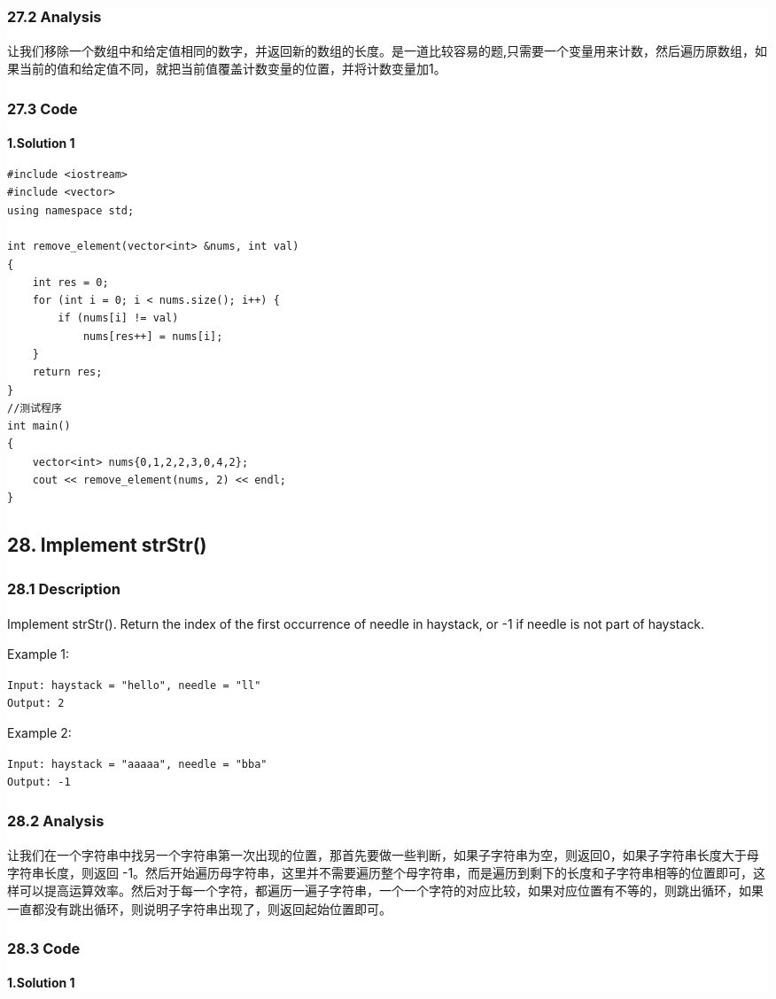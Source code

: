 ### 27.2 Analysis

让我们移除一个数组中和给定值相同的数字，并返回新的数组的长度。是一道比较容易的题,只需要一个变量用来计数，然后遍历原数组，如果当前的值和给定值不同，就把当前值覆盖计数变量的位置，并将计数变量加1。

### 27.3 Code

**1.Solution 1**

	#include <iostream>
	#include <vector>
	using namespace std;

	int remove_element(vector<int> &nums, int val)
	{
		int res = 0;
		for (int i = 0; i < nums.size(); i++) {
			if (nums[i] != val)
				nums[res++] = nums[i];
		}
		return res;
	}
	//测试程序
	int main()
	{
		vector<int> nums{0,1,2,2,3,0,4,2};
		cout << remove_element(nums, 2) << endl;
	}

## 28. Implement strStr()

### 28.1 Description

Implement strStr(). Return the index of the first occurrence of needle in haystack, or -1 if needle is not part of haystack.

Example 1:

	Input: haystack = "hello", needle = "ll"
	Output: 2

Example 2:

	Input: haystack = "aaaaa", needle = "bba"
	Output: -1

### 28.2 Analysis

让我们在一个字符串中找另一个字符串第一次出现的位置，那首先要做一些判断，如果子字符串为空，则返回0，如果子字符串长度大于母字符串长度，则返回 -1。然后开始遍历母字符串，这里并不需要遍历整个母字符串，而是遍历到剩下的长度和子字符串相等的位置即可，这样可以提高运算效率。然后对于每一个字符，都遍历一遍子字符串，一个一个字符的对应比较，如果对应位置有不等的，则跳出循环，如果一直都没有跳出循环，则说明子字符串出现了，则返回起始位置即可。

### 28.3 Code

**1.Solution 1**
